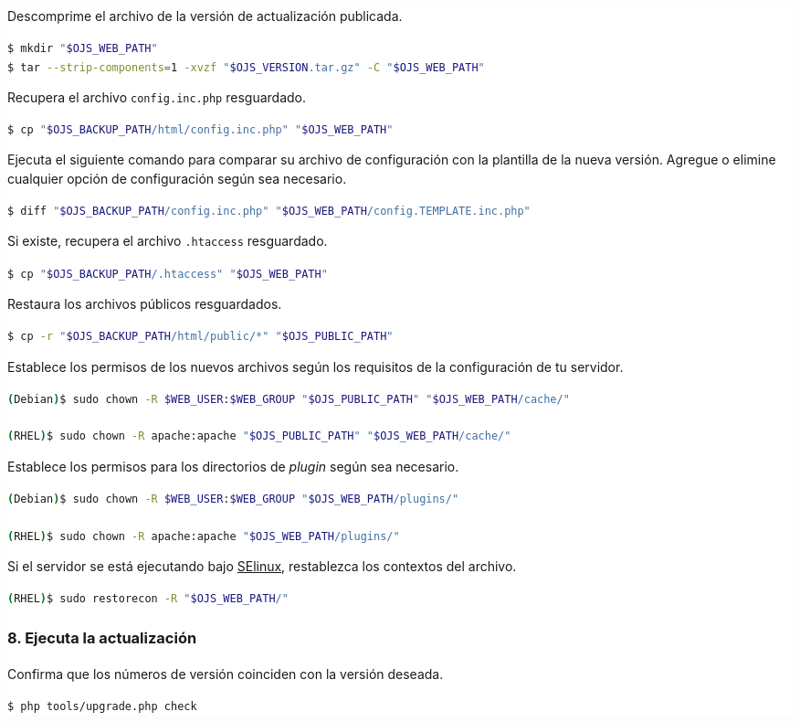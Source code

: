 Descomprime el archivo de la versión de actualización publicada.

```bash
$ mkdir "$OJS_WEB_PATH"
$ tar --strip-components=1 -xvzf "$OJS_VERSION.tar.gz" -C "$OJS_WEB_PATH"
```

Recupera el archivo `config.inc.php` resguardado.

```bash
$ cp "$OJS_BACKUP_PATH/html/config.inc.php" "$OJS_WEB_PATH"
```

Ejecuta el siguiente comando para comparar su archivo de configuración con la plantilla de la nueva versión. Agregue o elimine cualquier opción de configuración según sea necesario.

```bash
$ diff "$OJS_BACKUP_PATH/config.inc.php" "$OJS_WEB_PATH/config.TEMPLATE.inc.php"
```

Si existe, recupera el archivo `.htaccess` resguardado.

```bash
$ cp "$OJS_BACKUP_PATH/.htaccess" "$OJS_WEB_PATH"
```

Restaura los archivos públicos resguardados.

```bash
$ cp -r "$OJS_BACKUP_PATH/html/public/*" "$OJS_PUBLIC_PATH"
```

Establece los permisos de los nuevos archivos según los requisitos de la configuración de tu servidor.

```bash
(Debian)$ sudo chown -R $WEB_USER:$WEB_GROUP "$OJS_PUBLIC_PATH" "$OJS_WEB_PATH/cache/"

(RHEL)$ sudo chown -R apache:apache "$OJS_PUBLIC_PATH" "$OJS_WEB_PATH/cache/"
```

Establece los permisos para los directorios de *plugin* según sea necesario.

```bash
(Debian)$ sudo chown -R $WEB_USER:$WEB_GROUP "$OJS_WEB_PATH/plugins/"

(RHEL)$ sudo chown -R apache:apache "$OJS_WEB_PATH/plugins/"
```

Si el servidor se está ejecutando bajo [SElinux](https://en.wikipedia.org/wiki/Security-Enhanced_Linux), restablezca los contextos del archivo.

```bash
(RHEL)$ sudo restorecon -R "$OJS_WEB_PATH/"
```

### 8. Ejecuta la actualización

Confirma que los números de versión coinciden con la versión deseada.

```bash
$ php tools/upgrade.php check
```
